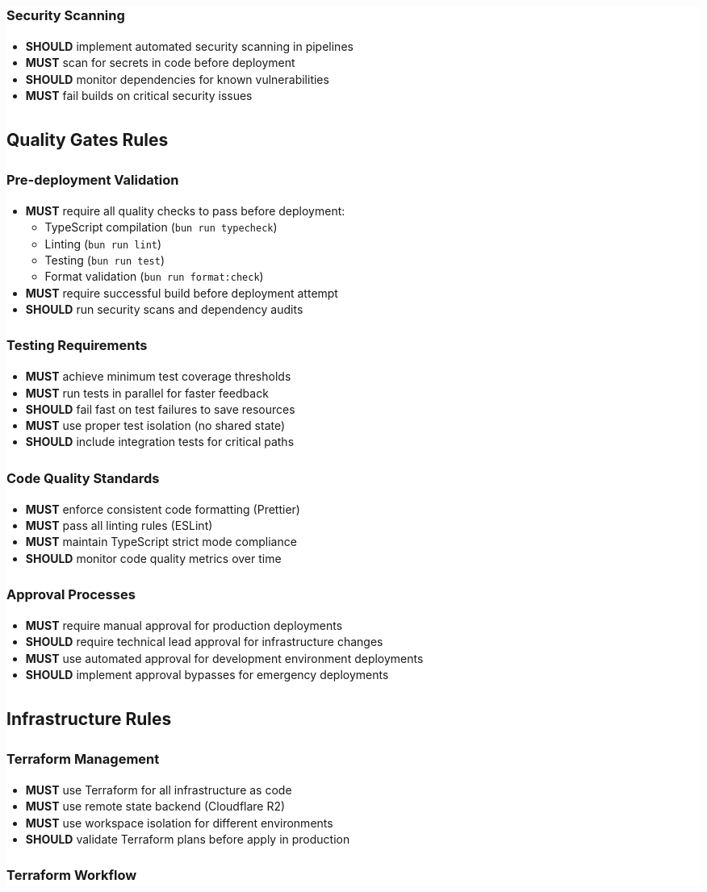 ### Security Scanning

- **SHOULD** implement automated security scanning in pipelines
- **MUST** scan for secrets in code before deployment
- **SHOULD** monitor dependencies for known vulnerabilities
- **MUST** fail builds on critical security issues

## Quality Gates Rules

### Pre-deployment Validation

- **MUST** require all quality checks to pass before deployment:
  - TypeScript compilation (`bun run typecheck`)
  - Linting (`bun run lint`)
  - Testing (`bun run test`)
  - Format validation (`bun run format:check`)
- **MUST** require successful build before deployment attempt
- **SHOULD** run security scans and dependency audits

### Testing Requirements

- **MUST** achieve minimum test coverage thresholds
- **MUST** run tests in parallel for faster feedback
- **SHOULD** fail fast on test failures to save resources
- **MUST** use proper test isolation (no shared state)
- **SHOULD** include integration tests for critical paths

### Code Quality Standards

- **MUST** enforce consistent code formatting (Prettier)
- **MUST** pass all linting rules (ESLint)
- **MUST** maintain TypeScript strict mode compliance
- **SHOULD** monitor code quality metrics over time

### Approval Processes

- **MUST** require manual approval for production deployments
- **SHOULD** require technical lead approval for infrastructure changes
- **MUST** use automated approval for development environment deployments
- **SHOULD** implement approval bypasses for emergency deployments

## Infrastructure Rules

### Terraform Management

- **MUST** use Terraform for all infrastructure as code
- **MUST** use remote state backend (Cloudflare R2)
- **MUST** use workspace isolation for different environments
- **SHOULD** validate Terraform plans before apply in production

### Terraform Workflow
